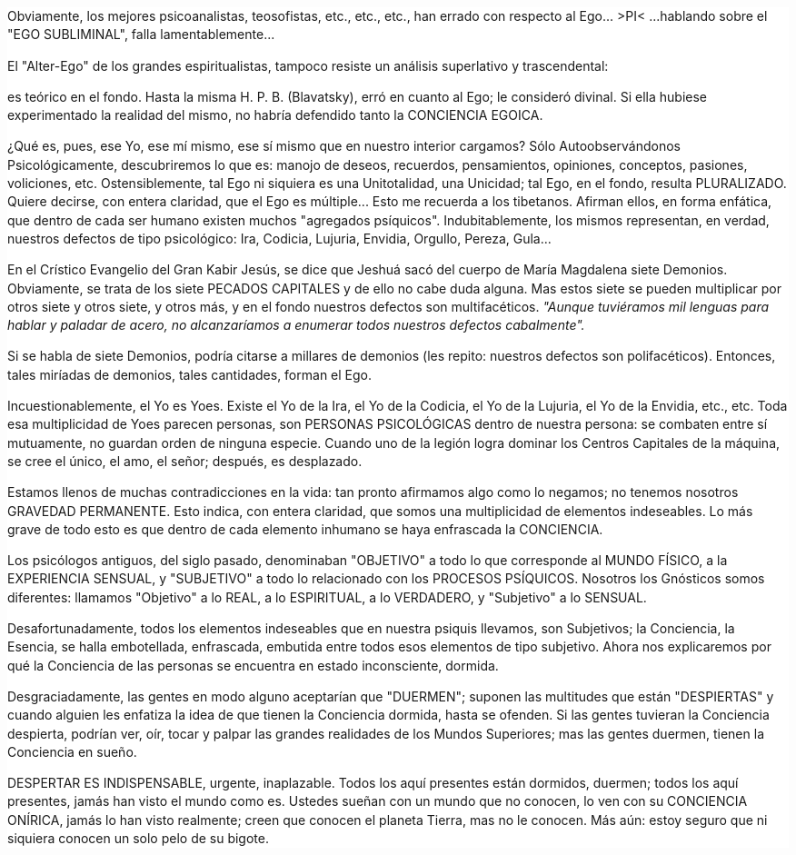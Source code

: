 Obviamente, los mejores psicoanalistas, teosofistas, etc., etc., etc., han errado con respecto al Ego... \>PI< ...hablando sobre el "EGO SUBLIMINAL", falla lamentablemente...

El "Alter-Ego" de los grandes espiritualistas, tampoco resiste un análisis superlativo y trascendental:

es teórico en el fondo. Hasta la misma H. P. B. (Blavatsky), erró en cuanto al Ego; le consideró divinal. Si ella hubiese experimentado la realidad del mismo, no habría defendido tanto la CONCIENCIA EGOICA.

¿Qué es, pues, ese Yo, ese mí mismo, ese sí mismo que en nuestro interior cargamos? Sólo Autoobservándonos Psicológicamente, descubriremos lo que es: manojo de deseos, recuerdos, pensamientos, opiniones, conceptos, pasiones, voliciones, etc. Ostensiblemente, tal Ego ni siquiera es una Unitotalidad, una Unicidad; tal Ego, en el fondo, resulta PLURALIZADO. Quiere decirse, con entera claridad, que el Ego es múltiple... Esto me recuerda a los tibetanos. Afirman ellos, en forma enfática, que dentro de cada ser humano existen muchos "agregados psíquicos". Indubitablemente, los mismos representan, en verdad, nuestros defectos de tipo psicológico: Ira, Codicia, Lujuria, Envidia, Orgullo, Pereza, Gula...

En el Crístico Evangelio del Gran Kabir Jesús, se dice que Jeshuá sacó del cuerpo de María Magdalena siete Demonios. Obviamente, se trata de los siete PECADOS CAPITALES y de ello no cabe duda alguna. Mas estos siete se pueden multiplicar por otros siete y otros siete, y otros más, y en el fondo nuestros defectos son multifacéticos. *"Aunque tuviéramos mil lenguas para hablar y paladar de acero, no alcanzaríamos a enumerar todos nuestros defectos cabalmente".*

Si se habla de siete Demonios, podría citarse a millares de demonios (les repito: nuestros defectos son polifacéticos). Entonces, tales miríadas de demonios, tales cantidades, forman el Ego.

Incuestionablemente, el Yo es Yoes. Existe el Yo de la Ira, el Yo de la Codicia, el Yo de la Lujuria, el Yo de la Envidia, etc., etc. Toda esa multiplicidad de Yoes parecen personas, son PERSONAS PSICOLÓGICAS dentro de nuestra persona: se combaten entre sí mutuamente, no guardan orden de ninguna especie. Cuando uno de la legión logra dominar los Centros Capitales de la máquina, se cree el único, el amo, el señor; después, es desplazado.

Estamos llenos de muchas contradicciones en la vida: tan pronto afirmamos algo como lo negamos; no tenemos nosotros GRAVEDAD PERMANENTE. Esto indica, con entera claridad, que somos una multiplicidad de elementos indeseables. Lo más grave de todo esto es que dentro de cada elemento inhumano se haya enfrascada la CONCIENCIA.

Los psicólogos antiguos, del siglo pasado, denominaban "OBJETIVO" a todo lo que corresponde al MUNDO FÍSICO, a la EXPERIENCIA SENSUAL, y "SUBJETIVO" a todo lo relacionado con los PROCESOS PSÍQUICOS. Nosotros los Gnósticos somos diferentes: llamamos "Objetivo" a lo REAL, a lo ESPIRITUAL, a lo VERDADERO, y "Subjetivo" a lo SENSUAL.

Desafortunadamente, todos los elementos indeseables que en nuestra psiquis llevamos, son Subjetivos; la Conciencia, la Esencia, se halla embotellada, enfrascada, embutida entre todos esos elementos de tipo subjetivo. Ahora nos explicaremos por qué la Conciencia de las personas se encuentra en estado inconsciente, dormida.

Desgraciadamente, las gentes en modo alguno aceptarían que "DUERMEN"; suponen las multitudes que están "DESPIERTAS" y cuando alguien les enfatiza la idea de que tienen la Conciencia dormida, hasta se ofenden. Si las gentes tuvieran la Conciencia despierta, podrían ver, oír, tocar y palpar las grandes realidades de los Mundos Superiores; mas las gentes duermen, tienen la Conciencia en sueño.

DESPERTAR ES INDISPENSABLE, urgente, inaplazable. Todos los aquí presentes están dormidos, duermen; todos los aquí presentes, jamás han visto el mundo como es. Ustedes sueñan con un mundo que no conocen, lo ven con su CONCIENCIA ONÍRICA, jamás lo han visto realmente; creen que conocen el planeta Tierra, mas no le conocen. Más aún: estoy seguro que ni siquiera conocen un solo pelo de su bigote.
